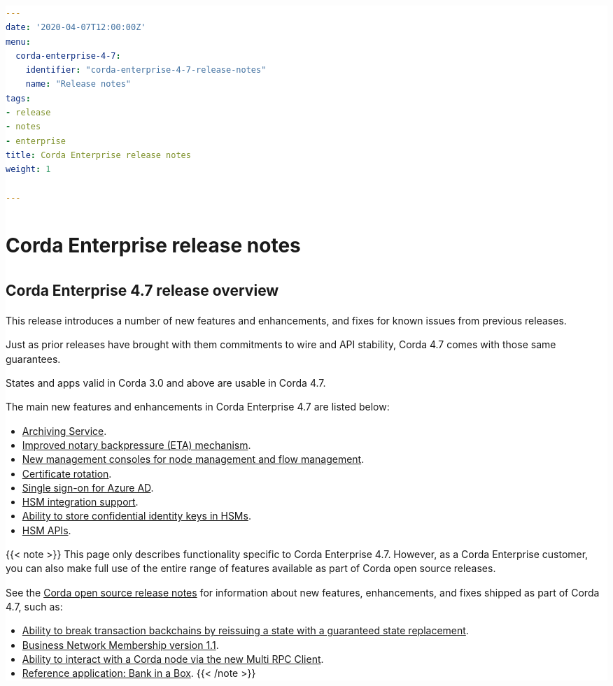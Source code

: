 ```yaml
---
date: '2020-04-07T12:00:00Z'
menu:
  corda-enterprise-4-7:
    identifier: "corda-enterprise-4-7-release-notes"
    name: "Release notes"
tags:
- release
- notes
- enterprise
title: Corda Enterprise release notes
weight: 1

---
```



# Corda Enterprise release notes

## Corda Enterprise 4.7 release overview

This release introduces a number of new features and enhancements, and fixes for known issues from previous releases.

Just as prior releases have brought with them commitments to wire and API stability, Corda 4.7 comes with those same guarantees.

States and apps valid in Corda 3.0 and above are usable in Corda 4.7.

The main new features and enhancements in Corda Enterprise 4.7 are listed below:

* [Archiving Service](#archiving-service).
* [Improved notary backpressure (ETA) mechanism](#improved-notary-back-pressure-eta-mechanism).
* [New management consoles for node management and flow management](#new-management-consoles-for-node-management-and-flow-management).
* [Certificate rotation](#certificate-rotation).
* [Single sign-on for Azure AD](#other-changes-and-improvements).
* [HSM integration support](#other-changes-and-improvements).
* [Ability to store confidential identity keys in HSMs](#other-changes-and-improvements).
* [HSM APIs](#other-changes-and-improvements).

{{< note >}}
This page only describes functionality specific to Corda Enterprise 4.7. However, as a Corda Enterprise customer, you can also make full use of the entire range of features available as part of Corda open source releases.

See the [Corda open source release notes](../../corda-os/4.7/release-notes.md) for information about new features, enhancements, and fixes shipped as part of Corda 4.7, such as:

* [Ability to break transaction backchains by reissuing a state with a guaranteed state replacement](../../corda-os/4.7/release-notes.md#ability-to-break-transaction-backchains-by-reissuing-a-state-with-a-guaranteed-state-replacement).
* [Business Network Membership version 1.1](../../corda-os/4.7/release-notes.md#business-network-membership-version-11).
* [Ability to interact with a Corda node via the new Multi RPC Client](../../corda-os/4.7/release-notes.md#ability-to-interact-with-a-corda-node-via-the-new-multi-rpc-client).
* [Reference application: Bank in a Box](../../corda-os/4.7/release-notes.md#reference-app-bank-in-a-box).
{{< /note >}}
